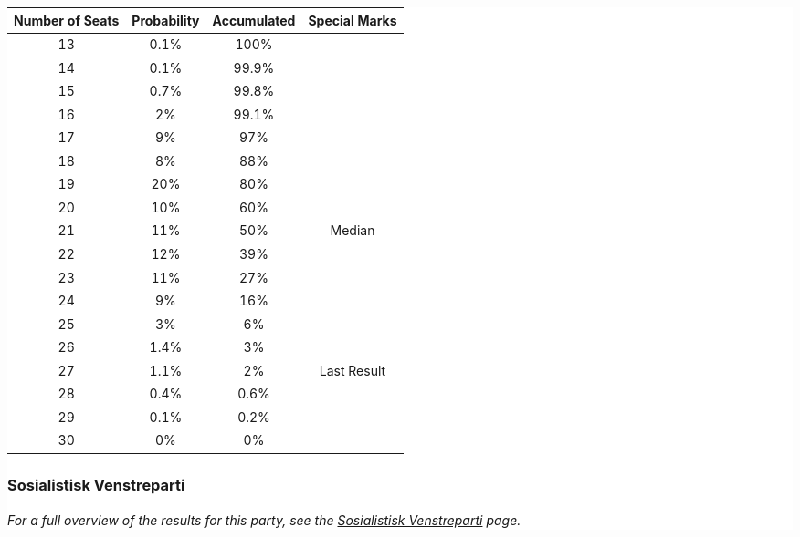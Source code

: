 | Number of Seats | Probability | Accumulated | Special Marks |
|:---------------:|:-----------:|:-----------:|:-------------:|
| 13 | 0.1% | 100% |  |
| 14 | 0.1% | 99.9% |  |
| 15 | 0.7% | 99.8% |  |
| 16 | 2% | 99.1% |  |
| 17 | 9% | 97% |  |
| 18 | 8% | 88% |  |
| 19 | 20% | 80% |  |
| 20 | 10% | 60% |  |
| 21 | 11% | 50% | Median |
| 22 | 12% | 39% |  |
| 23 | 11% | 27% |  |
| 24 | 9% | 16% |  |
| 25 | 3% | 6% |  |
| 26 | 1.4% | 3% |  |
| 27 | 1.1% | 2% | Last Result |
| 28 | 0.4% | 0.6% |  |
| 29 | 0.1% | 0.2% |  |
| 30 | 0% | 0% |  |

### Sosialistisk Venstreparti

*For a full overview of the results for this party, see the [Sosialistisk Venstreparti](party-sosialistiskvenstreparti.html) page.*
